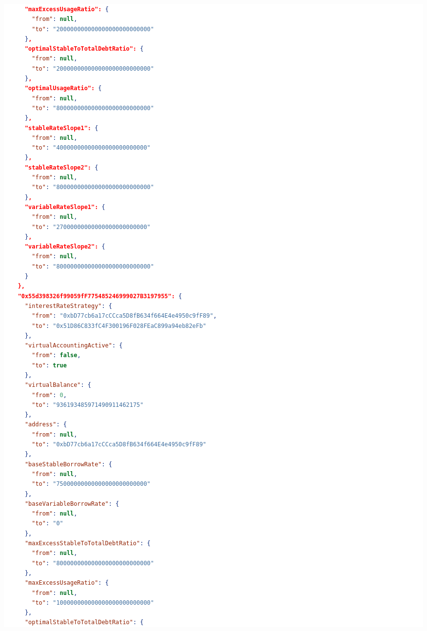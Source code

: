 ```json
      "maxExcessUsageRatio": {
        "from": null,
        "to": "200000000000000000000000000"
      },
      "optimalStableToTotalDebtRatio": {
        "from": null,
        "to": "200000000000000000000000000"
      },
      "optimalUsageRatio": {
        "from": null,
        "to": "800000000000000000000000000"
      },
      "stableRateSlope1": {
        "from": null,
        "to": "40000000000000000000000000"
      },
      "stableRateSlope2": {
        "from": null,
        "to": "800000000000000000000000000"
      },
      "variableRateSlope1": {
        "from": null,
        "to": "27000000000000000000000000"
      },
      "variableRateSlope2": {
        "from": null,
        "to": "800000000000000000000000000"
      }
    },
    "0x55d398326f99059fF775485246999027B3197955": {
      "interestRateStrategy": {
        "from": "0xbD77cb6a17cCCca5D8fB634f664E4e4950c9fF89",
        "to": "0x51D86C833fC4F300196F028FEaC899a94eb82eFb"
      },
      "virtualAccountingActive": {
        "from": false,
        "to": true
      },
      "virtualBalance": {
        "from": 0,
        "to": "936193485971490911462175"
      },
      "address": {
        "from": null,
        "to": "0xbD77cb6a17cCCca5D8fB634f664E4e4950c9fF89"
      },
      "baseStableBorrowRate": {
        "from": null,
        "to": "75000000000000000000000000"
      },
      "baseVariableBorrowRate": {
        "from": null,
        "to": "0"
      },
      "maxExcessStableToTotalDebtRatio": {
        "from": null,
        "to": "800000000000000000000000000"
      },
      "maxExcessUsageRatio": {
        "from": null,
        "to": "100000000000000000000000000"
      },
      "optimalStableToTotalDebtRatio": {
```